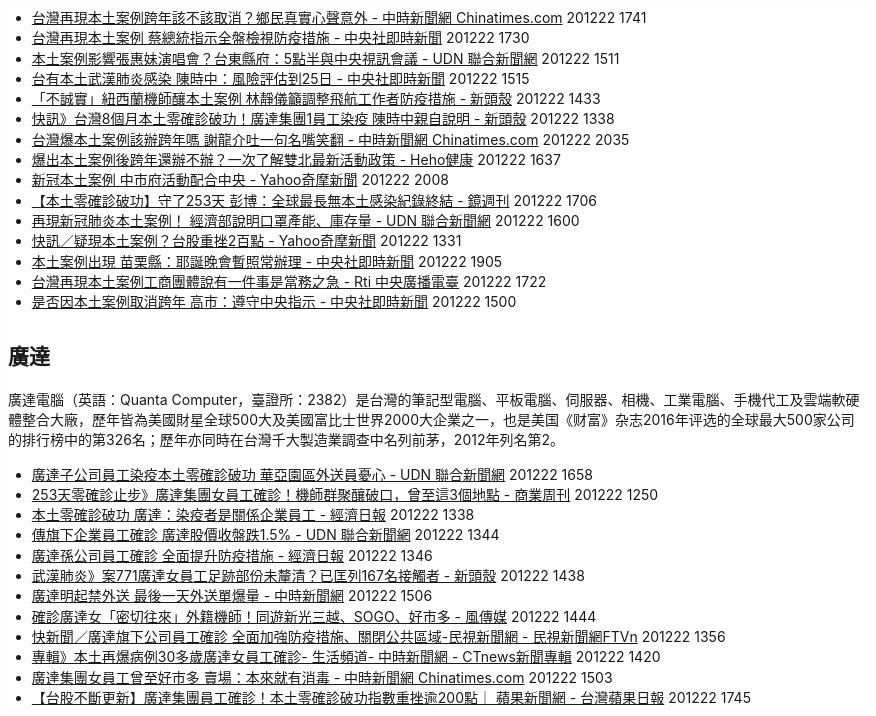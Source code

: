 - [台灣再現本土案例跨年該不該取消？鄉民真實心聲意外 - 中時新聞網 Chinatimes.com](https://www.chinatimes.com/realtimenews/20201222005038-260405 "台灣再現本土案例跨年該不該取消？鄉民真實心聲意外 - 中時新聞網 Chinatimes.com") 201222 1741
- [台灣再現本土案例 蔡總統指示全盤檢視防疫措施 - 中央社即時新聞](https://www.cna.com.tw/news/firstnews/202012220212.aspx "台灣再現本土案例 蔡總統指示全盤檢視防疫措施 - 中央社即時新聞") 201222 1730
- [本土案例影響張惠妹演唱會？台東縣府：5點半與中央視訊會議 - UDN 聯合新聞網](https://udn.com/news/story/120940/5112527 "本土案例影響張惠妹演唱會？台東縣府：5點半與中央視訊會議 - UDN 聯合新聞網") 201222 1511
- [台有本土武漢肺炎感染 陳時中：風險評估到25日 - 中央社即時新聞](https://www.cna.com.tw/news/ahel/202012220176.aspx "台有本土武漢肺炎感染 陳時中：風險評估到25日 - 中央社即時新聞") 201222 1515
- [「不誠實」紐西蘭機師釀本土案例 林靜儀籲調整飛航工作者防疫措施 - 新頭殼](https://newtalk.tw/news/view/2020-12-22/512530 "「不誠實」紐西蘭機師釀本土案例 林靜儀籲調整飛航工作者防疫措施 - 新頭殼") 201222 1433
- [快訊》台灣8個月本土零確診破功！廣達集團1員工染疫 陳時中親自說明 - 新頭殼](https://newtalk.tw/news/view/2020-12-22/512500 "快訊》台灣8個月本土零確診破功！廣達集團1員工染疫 陳時中親自說明 - 新頭殼") 201222 1338
- [台灣爆本土案例該辦跨年嗎 謝龍介吐一句名嘴笑翻 - 中時新聞網 Chinatimes.com](https://www.chinatimes.com/realtimenews/20201222006089-260407 "台灣爆本土案例該辦跨年嗎 謝龍介吐一句名嘴笑翻 - 中時新聞網 Chinatimes.com") 201222 2035
- [爆出本土案例後跨年還辦不辦？一次了解雙北最新活動政策 - Heho健康](https://heho.com.tw/archives/154036 "爆出本土案例後跨年還辦不辦？一次了解雙北最新活動政策 - Heho健康") 201222 1637
- [新冠本土案例 中市府活動配合中央 - Yahoo奇摩新聞](https://tw.news.yahoo.com/%E6%96%B0%E5%86%A0%E6%9C%AC%E5%9C%9F%E6%A1%88%E4%BE%8B-%E4%B8%AD%E5%B8%82%E5%BA%9C%E6%B4%BB%E5%8B%95%E9%85%8D%E5%90%88%E4%B8%AD%E5%A4%AE-120850010.html "新冠本土案例 中市府活動配合中央 - Yahoo奇摩新聞") 201222 2008
- [【本土零確診破功】守了253天 彭博：全球最長無本土感染紀錄終結 - 鏡週刊](https://www.mirrormedia.mg/story/20201222edi030/ "【本土零確診破功】守了253天 彭博：全球最長無本土感染紀錄終結 - 鏡週刊") 201222 1706
- [再現新冠肺炎本土案例！ 經濟部說明口罩產能、庫存量 - UDN 聯合新聞網](https://udn.com/news/story/7238/5112676?from=udn-ch1_breaknews-1-cate6-news "再現新冠肺炎本土案例！ 經濟部說明口罩產能、庫存量 - UDN 聯合新聞網") 201222 1600
- [快訊／疑現本土案例？台股重挫2百點 - Yahoo奇摩新聞](https://tw.news.yahoo.com/%E5%BF%AB%E8%A8%8A-%E7%96%91%E7%8F%BE%E6%9C%AC%E5%9C%9F%E6%A1%88%E4%BE%8B-%E5%8F%B0%E8%82%A1%E4%B8%8B%E8%B7%8C%E9%80%BE%E7%99%BE%E9%BB%9E-051652101.html "快訊／疑現本土案例？台股重挫2百點 - Yahoo奇摩新聞") 201222 1331
- [本土案例出現 苗栗縣：耶誕晚會暫照常辦理 - 中央社即時新聞](https://www.cna.com.tw/news/ahel/202012220287.aspx "本土案例出現 苗栗縣：耶誕晚會暫照常辦理 - 中央社即時新聞") 201222 1905
- [台灣再現本土案例工商團體說有一件事是當務之急 - Rti 中央廣播電臺](https://www.rti.org.tw/news/view/id/2087378 "台灣再現本土案例工商團體說有一件事是當務之急 - Rti 中央廣播電臺") 201222 1722
- [是否因本土案例取消跨年 高市：遵守中央指示 - 中央社即時新聞](https://www.cna.com.tw/news/ahel/202012220166.aspx "是否因本土案例取消跨年 高市：遵守中央指示 - 中央社即時新聞") 201222 1500

## 廣達

廣達電腦（英語：Quanta Computer，臺證所：2382）是台灣的筆記型電腦、平板電腦、伺服器、相機、工業電腦、手機代工及雲端軟硬體整合大廠，歷年皆為美國財星全球500大及美國富比士世界2000大企業之一，也是美国《财富》杂志2016年评选的全球最大500家公司的排行榜中的第326名；歷年亦同時在台灣千大製造業調查中名列前茅，2012年列名第2。


- [廣達子公司員工染疫本土零確診破功 華亞園區外送員憂心 - UDN 聯合新聞網](https://udn.com/news/story/120940/5112859 "廣達子公司員工染疫本土零確診破功 華亞園區外送員憂心 - UDN 聯合新聞網") 201222 1658
- [253天零確診止步》廣達集團女員工確診！機師群聚釀破口，曾至這3個地點 - 商業周刊](https://www.businessweekly.com.tw/focus/blog/3004956 "253天零確診止步》廣達集團女員工確診！機師群聚釀破口，曾至這3個地點 - 商業周刊") 201222 1250
- [本土零確診破功 廣達：染疫者是關係企業員工 - 經濟日報](https://money.udn.com/money/story/5612/5112156 "本土零確診破功 廣達：染疫者是關係企業員工 - 經濟日報") 201222 1338
- [傳旗下企業員工確診 廣達股價收盤跌1.5% - UDN 聯合新聞網](https://udn.com/news/story/7253/5112190 "傳旗下企業員工確診 廣達股價收盤跌1.5% - UDN 聯合新聞網") 201222 1344
- [廣達孫公司員工確診 全面提升防疫措施 - 經濟日報](https://money.udn.com/money/story/5612/5112196 "廣達孫公司員工確診 全面提升防疫措施 - 經濟日報") 201222 1346
- [武漢肺炎》案771廣達女員工足跡部份未釐清？已匡列167名接觸者 - 新頭殼](https://newtalk.tw/news/view/2020-12-22/512519 "武漢肺炎》案771廣達女員工足跡部份未釐清？已匡列167名接觸者 - 新頭殼") 201222 1438
- [廣達明起禁外送 最後一天外送單爆量 - 中時新聞網](https://www.chinatimes.com/realtimenews/20201222003771-260405 "廣達明起禁外送 最後一天外送單爆量 - 中時新聞網") 201222 1506
- [確診廣達女「密切往來」外籍機師！同遊新光三越、SOGO、好市多 - 風傳媒](https://www.storm.mg/article/3320251 "確診廣達女「密切往來」外籍機師！同遊新光三越、SOGO、好市多 - 風傳媒") 201222 1444
- [快新聞／廣達旗下公司員工確診 全面加強防疫措施、關閉公共區域-民視新聞網 - 民視新聞網FTVn](https://www.ftvnews.com.tw/news/detail/2020C22W0092 "快新聞／廣達旗下公司員工確診 全面加強防疫措施、關閉公共區域-民視新聞網 - 民視新聞網FTVn") 201222 1356
- [專輯》本土再爆病例30多歲廣達女員工確診- 生活頻道- 中時新聞網 - CTnews新聞專輯](https://www.chinatimes.com/album/quanta/20201222003335-262211 "專輯》本土再爆病例30多歲廣達女員工確診- 生活頻道- 中時新聞網 - CTnews新聞專輯") 201222 1420
- [廣達集團女員工曾至好市多 賣場：本來就有消毒 - 中時新聞網 Chinatimes.com](https://www.chinatimes.com/realtimenews/20201222003768-260405 "廣達集團女員工曾至好市多 賣場：本來就有消毒 - 中時新聞網 Chinatimes.com") 201222 1503
- [【台股不斷更新】廣達集團員工確診！本土零確診破功指數重挫逾200點｜ 蘋果新聞網 - 台灣蘋果日報](https://tw.appledaily.com/property/20201222/N53IDCDXGRCU3NZBMWPCIMZKL4/ "【台股不斷更新】廣達集團員工確診！本土零確診破功指數重挫逾200點｜ 蘋果新聞網 - 台灣蘋果日報") 201222 1745